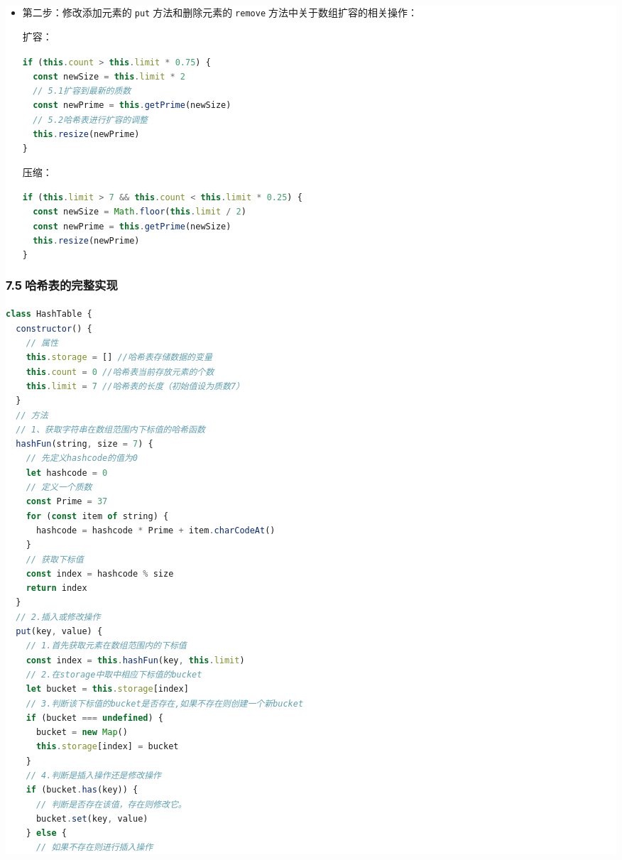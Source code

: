 - 第二步：修改添加元素的 `put` 方法和删除元素的 `remove` 方法中关于数组扩容的相关操作：

  扩容：

  ```js
  if (this.count > this.limit * 0.75) {
    const newSize = this.limit * 2
    // 5.1扩容到最新的质数
    const newPrime = this.getPrime(newSize)
    // 5.2哈希表进行扩容的调整
    this.resize(newPrime)
  }
  ```

  压缩：

  ```js
  if (this.limit > 7 && this.count < this.limit * 0.25) {
    const newSize = Math.floor(this.limit / 2)
    const newPrime = this.getPrime(newSize)
    this.resize(newPrime)
  }
  ```



### 7.5 哈希表的完整实现

```js
class HashTable {
  constructor() {
    // 属性
    this.storage = [] //哈希表存储数据的变量
    this.count = 0 //哈希表当前存放元素的个数
    this.limit = 7 //哈希表的长度（初始值设为质数7）
  }
  // 方法
  // 1、获取字符串在数组范围内下标值的哈希函数
  hashFun(string, size = 7) {
    // 先定义hashcode的值为0
    let hashcode = 0
    // 定义一个质数
    const Prime = 37
    for (const item of string) {
      hashcode = hashcode * Prime + item.charCodeAt()
    }
    // 获取下标值
    const index = hashcode % size
    return index
  }
  // 2.插入或修改操作
  put(key, value) {
    // 1.首先获取元素在数组范围内的下标值
    const index = this.hashFun(key, this.limit)
    // 2.在storage中取中相应下标值的bucket
    let bucket = this.storage[index]
    // 3.判断该下标值的bucket是否存在,如果不存在则创建一个新bucket
    if (bucket === undefined) {
      bucket = new Map()
      this.storage[index] = bucket
    }
    // 4.判断是插入操作还是修改操作
    if (bucket.has(key)) {
      // 判断是否存在该值，存在则修改它。
      bucket.set(key, value)
    } else {
      // 如果不存在则进行插入操作
```